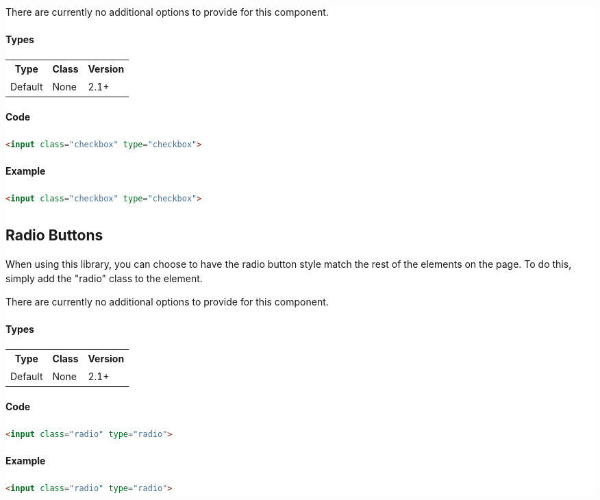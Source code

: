 There are currently no additional options to provide for this component.

#### Types
<table>
    <tr>
        <th>Type</th>
        <th>Class</th>
        <th>Version</th>
    </tr>
    <tr>
        <td>Default</td>
        <td>None</td>
        <td>2.1+</td>
    </tr>
</table>

#### Code
```html
<input class="checkbox" type="checkbox">
```

#### Example
```html
<input class="checkbox" type="checkbox">
```

## Radio Buttons
When using this library, you can choose to have the radio button style match the rest of the elements on the page. To do this, simply add the "radio" class to the element.

There are currently no additional options to provide for this component.

#### Types
<table>
    <tr>
        <th>Type</th>
        <th>Class</th>
        <th>Version</th>
    </tr>
    <tr>
        <td>Default</td>
        <td>None</td>
        <td>2.1+</td>
    </tr>
</table>

#### Code
```html
<input class="radio" type="radio">
```

#### Example
```html
<input class="radio" type="radio">
```
